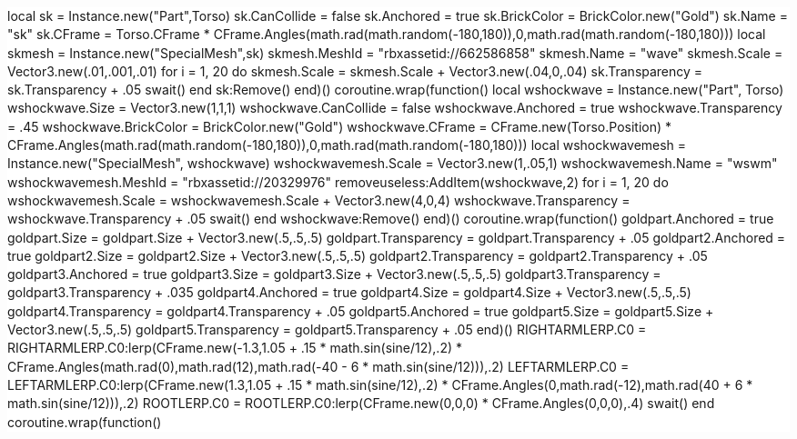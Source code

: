 local sk = Instance.new("Part",Torso)
sk.CanCollide = false
sk.Anchored = true
sk.BrickColor = BrickColor.new("Gold")
sk.Name = "sk"
sk.CFrame = Torso.CFrame * CFrame.Angles(math.rad(math.random(-180,180)),0,math.rad(math.random(-180,180)))
local skmesh = Instance.new("SpecialMesh",sk)
skmesh.MeshId = "rbxassetid://662586858"
skmesh.Name = "wave"
skmesh.Scale = Vector3.new(.01,.001,.01)
for i = 1, 20 do
skmesh.Scale = skmesh.Scale + Vector3.new(.04,0,.04)
sk.Transparency = sk.Transparency + .05
swait()
end
sk:Remove()
end)()
coroutine.wrap(function()
local wshockwave = Instance.new("Part", Torso)
wshockwave.Size = Vector3.new(1,1,1)
wshockwave.CanCollide = false
wshockwave.Anchored = true
wshockwave.Transparency = .45
wshockwave.BrickColor = BrickColor.new("Gold")
wshockwave.CFrame = CFrame.new(Torso.Position) * CFrame.Angles(math.rad(math.random(-180,180)),0,math.rad(math.random(-180,180)))
local wshockwavemesh = Instance.new("SpecialMesh", wshockwave)
wshockwavemesh.Scale = Vector3.new(1,.05,1)
wshockwavemesh.Name = "wswm"
wshockwavemesh.MeshId = "rbxassetid://20329976"
removeuseless:AddItem(wshockwave,2)
for i = 1, 20 do
wshockwavemesh.Scale = wshockwavemesh.Scale + Vector3.new(4,0,4)
wshockwave.Transparency = wshockwave.Transparency + .05
swait()
end
wshockwave:Remove()
end)()
coroutine.wrap(function()
goldpart.Anchored = true
goldpart.Size = goldpart.Size + Vector3.new(.5,.5,.5)
goldpart.Transparency = goldpart.Transparency + .05
goldpart2.Anchored = true
goldpart2.Size = goldpart2.Size + Vector3.new(.5,.5,.5)
goldpart2.Transparency = goldpart2.Transparency + .05
goldpart3.Anchored = true
goldpart3.Size = goldpart3.Size + Vector3.new(.5,.5,.5)
goldpart3.Transparency = goldpart3.Transparency + .035
goldpart4.Anchored = true
goldpart4.Size = goldpart4.Size + Vector3.new(.5,.5,.5)
goldpart4.Transparency = goldpart4.Transparency + .05
goldpart5.Anchored = true
goldpart5.Size = goldpart5.Size + Vector3.new(.5,.5,.5)
goldpart5.Transparency = goldpart5.Transparency + .05
end)()
RIGHTARMLERP.C0 = RIGHTARMLERP.C0:lerp(CFrame.new(-1.3,1.05 + .15 * math.sin(sine/12),.2) * CFrame.Angles(math.rad(0),math.rad(12),math.rad(-40 - 6 * math.sin(sine/12))),.2)
LEFTARMLERP.C0 = LEFTARMLERP.C0:lerp(CFrame.new(1.3,1.05 + .15 * math.sin(sine/12),.2) * CFrame.Angles(0,math.rad(-12),math.rad(40 + 6 * math.sin(sine/12))),.2)
ROOTLERP.C0 = ROOTLERP.C0:lerp(CFrame.new(0,0,0) * CFrame.Angles(0,0,0),.4)
swait()
end
coroutine.wrap(function()